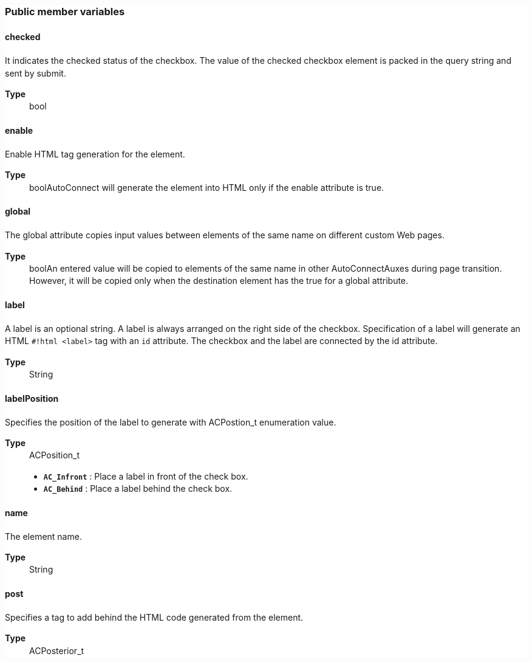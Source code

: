### <i class="fa fa-code"></i> Public member variables

#### <i class="fa fa-caret-right"></i> checked

It indicates the checked status of the checkbox. The value of the checked checkbox element is packed in the query string and sent by submit.<dl class="apidl">
    <dt>**Type**</dt>
    <dd><span class="apidef">bool</span><span class="apidesc"></span></dl>

#### <i class="fa fa-caret-right"></i> enable

Enable HTML tag generation for the element.<dl class="apidl">
    <dt>**Type**</dt>
    <dd><span class="apidef">bool</span><span class="apidesc">AutoConnect will generate the element into HTML only if the enable attribute is true.</span></dd></dl>

#### <i class="fa fa-caret-right"></i> global

The global attribute copies input values ​​between elements of the same name on different custom Web pages.<dl class="apidl">
    <dt>**Type**</dt>
    <dd><span class="apidef">bool</span><span class="apidesc">An entered value will be copied to elements of the same name in other AutoConnectAuxes during page transition.<br>However, it will be copied only when the destination element has the true for a global attribute.</span></dd></dl>

#### <i class="fa fa-caret-right"></i> label

A label is an optional string. A label is always arranged on the right side of the checkbox. Specification of a label will generate an HTML `#!html <label>` tag with an `id` attribute. The checkbox and the label are connected by the id attribute.<dl class="apidl">
    <dt>**Type**</dt>
    <dd><span class="apidef">String</span><span class="apidesc"></span></dd></dl>

#### <i class="fa fa-caret-right"></i> labelPosition

Specifies the position of the label to generate with ACPostion_t enumeration value.<dl class="apidl">
    <dt>**Type**</dt>
    <dd><span class="apidef">ACPosition_t</span><span class="apidesc">
        
- **`AC_Infront`** : Place a label in front of the check box.
- **`AC_Behind`** : Place a label behind the check box.
</span></dd></dl>

#### <i class="fa fa-caret-right"></i> name

The element name.<dl class="apidl">
    <dt>**Type**</dt>
    <dd><span class="apidef">String</span><span class="apidesc"></span></dd></dl>

#### <i class="fa fa-caret-right"></i> post

Specifies a tag to add behind the HTML code generated from the element.<dl class="apidl">
    <dt>**Type**</dt>
    <dd><span class="apidef">ACPosterior_t</span><span class="apidesc">
        
